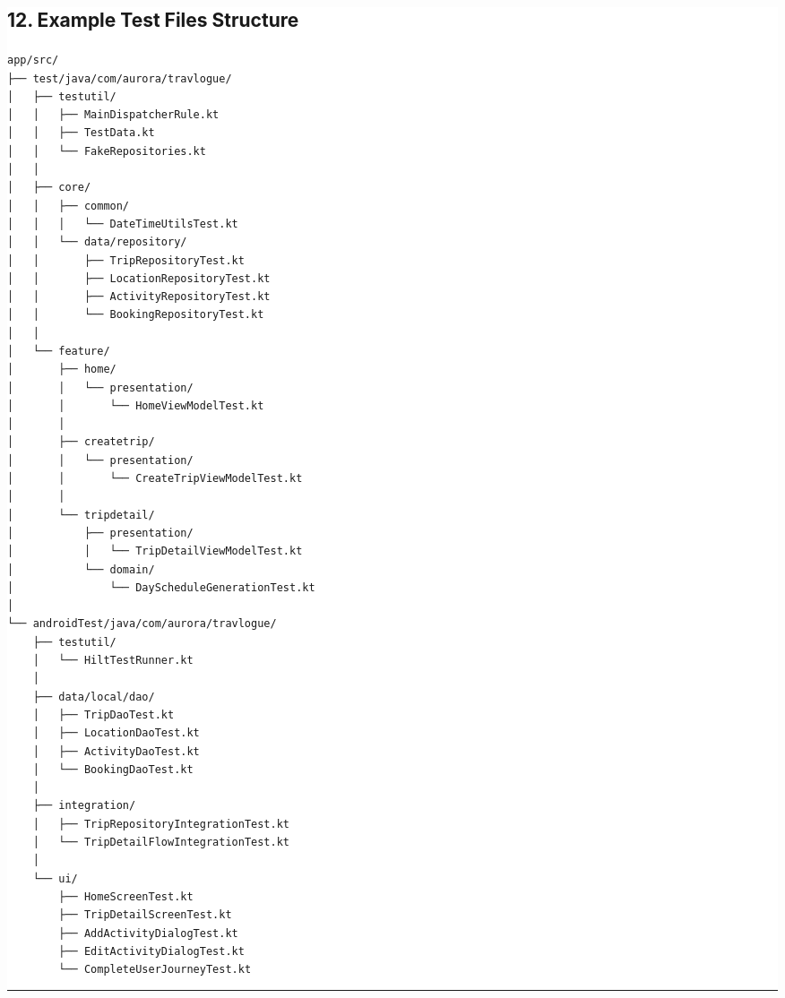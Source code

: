 ## 12. Example Test Files Structure

```
app/src/
├── test/java/com/aurora/travlogue/
│   ├── testutil/
│   │   ├── MainDispatcherRule.kt
│   │   ├── TestData.kt
│   │   └── FakeRepositories.kt
│   │
│   ├── core/
│   │   ├── common/
│   │   │   └── DateTimeUtilsTest.kt
│   │   └── data/repository/
│   │       ├── TripRepositoryTest.kt
│   │       ├── LocationRepositoryTest.kt
│   │       ├── ActivityRepositoryTest.kt
│   │       └── BookingRepositoryTest.kt
│   │
│   └── feature/
│       ├── home/
│       │   └── presentation/
│       │       └── HomeViewModelTest.kt
│       │
│       ├── createtrip/
│       │   └── presentation/
│       │       └── CreateTripViewModelTest.kt
│       │
│       └── tripdetail/
│           ├── presentation/
│           │   └── TripDetailViewModelTest.kt
│           └── domain/
│               └── DayScheduleGenerationTest.kt
│
└── androidTest/java/com/aurora/travlogue/
    ├── testutil/
    │   └── HiltTestRunner.kt
    │
    ├── data/local/dao/
    │   ├── TripDaoTest.kt
    │   ├── LocationDaoTest.kt
    │   ├── ActivityDaoTest.kt
    │   └── BookingDaoTest.kt
    │
    ├── integration/
    │   ├── TripRepositoryIntegrationTest.kt
    │   └── TripDetailFlowIntegrationTest.kt
    │
    └── ui/
        ├── HomeScreenTest.kt
        ├── TripDetailScreenTest.kt
        ├── AddActivityDialogTest.kt
        ├── EditActivityDialogTest.kt
        └── CompleteUserJourneyTest.kt
```

---